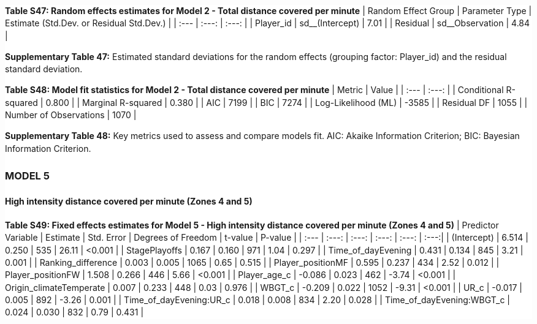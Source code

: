 **Table S47: Random effects estimates for Model 2 - Total distance covered per minute**
| Random Effect Group | Parameter Type | Estimate (Std.Dev. or Residual Std.Dev.) |
| :--- | :---: | :---: |
| Player_id | sd__(Intercept) | 7.01 |
| Residual | sd__Observation | 4.84 |

**Supplementary Table 47:** Estimated standard deviations for the random effects (grouping factor: Player_id) and the residual standard deviation.

**Table S48: Model fit statistics for Model 2 - Total distance covered per minute**
| Metric | Value |
| :--- | :---: |
| Conditional R-squared | 0.800 |
| Marginal R-squared | 0.380 |
| AIC | 7199 |
| BIC | 7274 |
| Log-Likelihood (ML) | -3585 |
| Residual DF | 1055 |
| Number of Observations | 1070 |

**Supplementary Table 48:** Key metrics used to assess and compare models fit. AIC: Akaike Information Criterion; BIC: Bayesian Information Criterion.

### MODEL 5
#### High intensity distance covered per minute (Zones 4 and 5)
**Table S49: Fixed effects estimates for Model 5 - High intensity distance covered per minute (Zones 4 and 5)**
| Predictor Variable | Estimate | Std. Error | Degrees of Freedom | t-value | P-value |
| :--- | :---: | :---: | :---: | :---: | :---:|
| (Intercept) | 6.514 | 0.250 | 535 | 26.11 | <0.001 |
| StagePlayoffs | 0.167 | 0.160 | 971 | 1.04 | 0.297 |
| Time_of_dayEvening | 0.431 | 0.134 | 845 | 3.21 | 0.001 |
| Ranking_difference | 0.003 | 0.005 | 1065 | 0.65 | 0.515 |
| Player_positionMF | 0.595 | 0.237 | 434 | 2.52 | 0.012 |
| Player_positionFW | 1.508 | 0.266 | 446 | 5.66 | <0.001 |
| Player_age_c | -0.086 | 0.023 | 462 | -3.74 | <0.001 |
| Origin_climateTemperate | 0.007 | 0.233 | 448 | 0.03 | 0.976 |
| WBGT_c | -0.209 | 0.022 | 1052 | -9.31 | <0.001 |
| UR_c | -0.017 | 0.005 | 892 | -3.26 | 0.001 |
| Time_of_dayEvening:UR_c | 0.018 | 0.008 | 834 | 2.20 | 0.028 |
| Time_of_dayEvening:WBGT_c | 0.024 | 0.030 | 832 | 0.79 | 0.431 |
